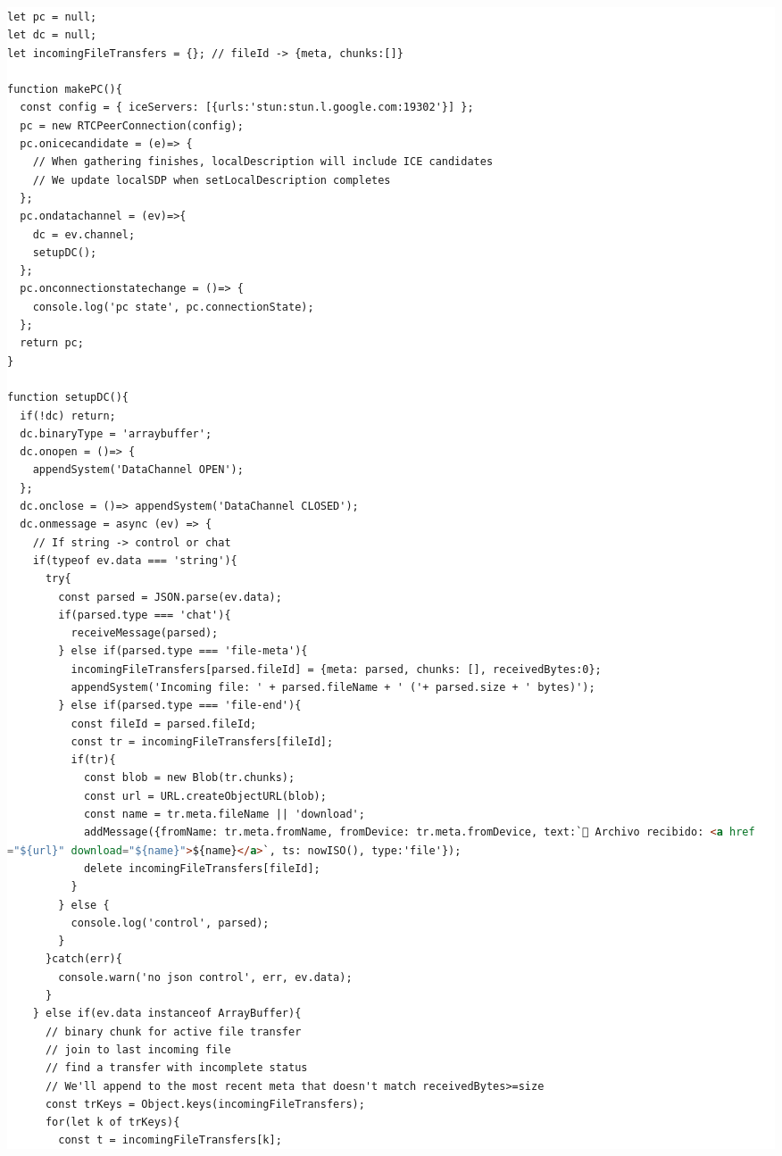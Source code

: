 ```html
let pc = null;
let dc = null;
let incomingFileTransfers = {}; // fileId -> {meta, chunks:[]}

function makePC(){
  const config = { iceServers: [{urls:'stun:stun.l.google.com:19302'}] };
  pc = new RTCPeerConnection(config);
  pc.onicecandidate = (e)=> {
    // When gathering finishes, localDescription will include ICE candidates
    // We update localSDP when setLocalDescription completes
  };
  pc.ondatachannel = (ev)=>{
    dc = ev.channel;
    setupDC();
  };
  pc.onconnectionstatechange = ()=> {
    console.log('pc state', pc.connectionState);
  };
  return pc;
}

function setupDC(){
  if(!dc) return;
  dc.binaryType = 'arraybuffer';
  dc.onopen = ()=> {
    appendSystem('DataChannel OPEN');
  };
  dc.onclose = ()=> appendSystem('DataChannel CLOSED');
  dc.onmessage = async (ev) => {
    // If string -> control or chat
    if(typeof ev.data === 'string'){
      try{
        const parsed = JSON.parse(ev.data);
        if(parsed.type === 'chat'){
          receiveMessage(parsed);
        } else if(parsed.type === 'file-meta'){
          incomingFileTransfers[parsed.fileId] = {meta: parsed, chunks: [], receivedBytes:0};
          appendSystem('Incoming file: ' + parsed.fileName + ' ('+ parsed.size + ' bytes)');
        } else if(parsed.type === 'file-end'){
          const fileId = parsed.fileId;
          const tr = incomingFileTransfers[fileId];
          if(tr){
            const blob = new Blob(tr.chunks);
            const url = URL.createObjectURL(blob);
            const name = tr.meta.fileName || 'download';
            addMessage({fromName: tr.meta.fromName, fromDevice: tr.meta.fromDevice, text:`📁 Archivo recibido: <a href="${url}" download="${name}">${name}</a>`, ts: nowISO(), type:'file'});
            delete incomingFileTransfers[fileId];
          }
        } else {
          console.log('control', parsed);
        }
      }catch(err){
        console.warn('no json control', err, ev.data);
      }
    } else if(ev.data instanceof ArrayBuffer){
      // binary chunk for active file transfer
      // join to last incoming file
      // find a transfer with incomplete status
      // We'll append to the most recent meta that doesn't match receivedBytes>=size
      const trKeys = Object.keys(incomingFileTransfers);
      for(let k of trKeys){
        const t = incomingFileTransfers[k];
```